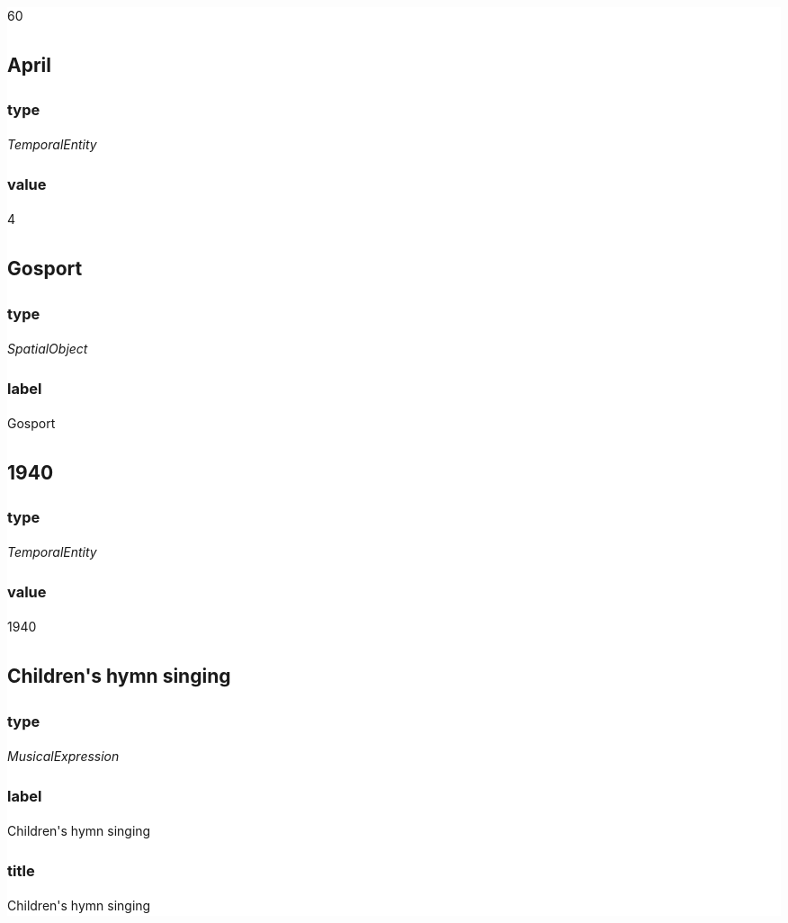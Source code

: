 
60

## April

### type


*TemporalEntity*

### value


4

## Gosport

### type


*SpatialObject*

### label


Gosport

## 1940

### type


*TemporalEntity*

### value


1940

## Children's hymn singing

### type


*MusicalExpression*

### label


Children's hymn singing

### title


Children's hymn singing
